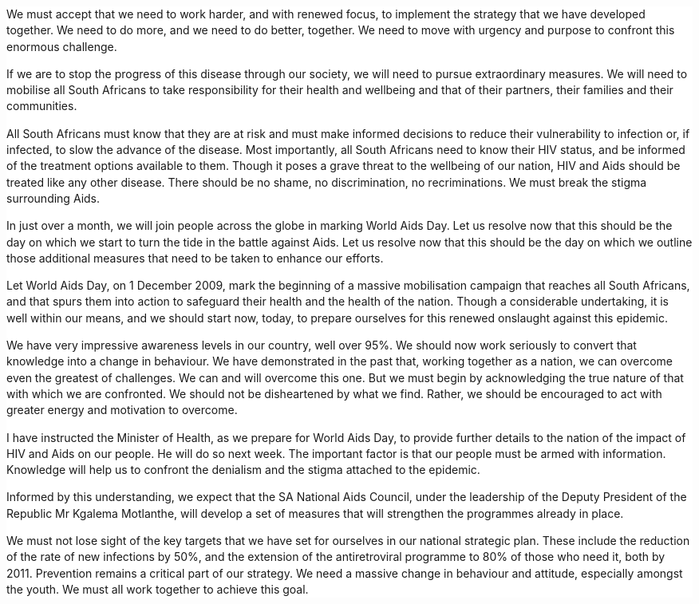 We must accept that we need to work harder, and with renewed focus, to
implement the strategy that we have developed together. We need to do more,
and we need to do better, together. We need to move with urgency and
purpose to confront this enormous challenge.

If we are to stop the progress of this disease through our society, we will
need to pursue extraordinary measures. We will need to mobilise all South
Africans to take responsibility for their health and wellbeing and that of
their partners, their families and their communities.

All South Africans must know that they are at risk and must make informed
decisions to reduce their vulnerability to infection or, if infected, to
slow the advance of the disease. Most importantly, all South Africans need
to know their HIV status, and be informed of the treatment options
available to them.
Though it poses a grave threat to the wellbeing of our nation, HIV and Aids
should be treated like any other disease. There should be no shame, no
discrimination, no recriminations. We must break the stigma surrounding
Aids.

In just over a month, we will join people across the globe in marking World
Aids Day. Let us resolve now that this should be the day on which we start
to turn the tide in the battle against Aids. Let us resolve now that this
should be the day on which we outline those additional measures that need
to be taken to enhance our efforts.

Let World Aids Day, on 1 December 2009, mark the beginning of a massive
mobilisation campaign that reaches all South Africans, and that spurs them
into action to safeguard their health and the health of the nation. Though
a considerable undertaking, it is well within our means, and we should
start now, today, to prepare ourselves for this renewed onslaught against
this epidemic.

We have very impressive awareness levels in our country, well over 95%. We
should now work seriously to convert that knowledge into a change in
behaviour. We have demonstrated in the past that, working together as a
nation, we can overcome even the greatest of challenges. We can and will
overcome this one. But we must begin by acknowledging the true nature of
that with which we are confronted. We should not be disheartened by what we
find. Rather, we should be encouraged to act with greater energy and
motivation to overcome.

I have instructed the Minister of Health, as we prepare for World Aids Day,
to provide further details to the nation of the impact of HIV and Aids on
our people. He will do so next week. The important factor is that our
people must be armed with information. Knowledge will help us to confront
the denialism and the stigma attached to the epidemic.

Informed by this understanding, we expect that the SA National Aids
Council, under the leadership of the Deputy President of the Republic Mr
Kgalema Motlanthe, will develop a set of measures that will strengthen the
programmes already in place.

We must not lose sight of the key targets that we have set for ourselves in
our national strategic plan. These include the reduction of the rate of new
infections by 50%, and the extension of the antiretroviral programme to 80%
of those who need it, both by 2011. Prevention remains a critical part of
our strategy. We need a massive change in behaviour and attitude,
especially amongst the youth. We must all work together to achieve this
goal.

